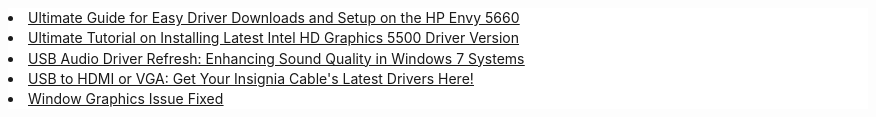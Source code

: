 <li><a href="https://win-dash.techidaily.com/ultimate-guide-for-easy-driver-downloads-and-setup-on-the-hp-envy-5660/"><u>Ultimate Guide for Easy Driver Downloads and Setup on the HP Envy 5660</u></a></li>
<li><a href="https://win-dash.techidaily.com/ultimate-tutorial-on-installing-latest-intel-hd-graphics-5500-driver-version/"><u>Ultimate Tutorial on Installing Latest Intel HD Graphics 5500 Driver Version</u></a></li>
<li><a href="https://win-dash.techidaily.com/usb-audio-driver-refresh-enhancing-sound-quality-in-windows-7-systems/"><u>USB Audio Driver Refresh: Enhancing Sound Quality in Windows 7 Systems</u></a></li>
<li><a href="https://win-dash.techidaily.com/usb-to-hdmi-or-vga-get-your-insignia-cables-latest-drivers-here/"><u>USB to HDMI or VGA: Get Your Insignia Cable's Latest Drivers Here!</u></a></li>
<li><a href="https://network-issues.techidaily.com/window-graphics-issue-fixed/"><u>Window Graphics Issue Fixed</u></a></li>
</ul></div>
